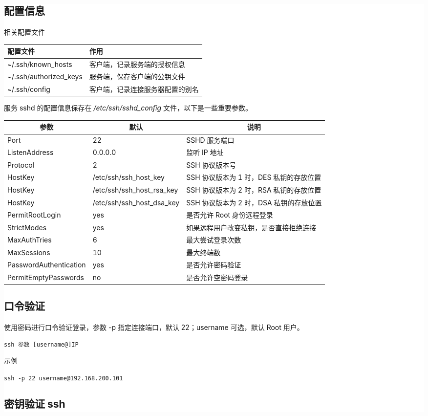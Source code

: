 ## 配置信息

相关配置文件

| 配置文件               | 作用                             |
| :--------------------- | :------------------------------- |
| ~/.ssh/known_hosts     | 客户端，记录服务端的授权信息     |
| ~/.ssh/authorized_keys | 服务端，保存客户端的公钥文件     |
| ~/.ssh/config          | 客户端，记录连接服务器配置的别名 |

服务 sshd 的配置信息保存在 */etc/ssh/sshd_config* 文件，以下是一些重要参数。

| 参数                   | 默认                      | 说明                                    |
| ---------------------- | ------------------------- | --------------------------------------- |
| Port                   | 22                        | SSHD 服务端口                           |
| ListenAddress          | 0.0.0.0                   | 监听 IP 地址                            |
| Protocol               | 2                         | SSH 协议版本号                          |
| HostKey                | /etc/ssh/ssh_host_key     | SSH 协议版本为 1 时，DES 私钥的存放位置 |
| HostKey                | /etc/ssh/ssh_host_rsa_key | SSH 协议版本为 2 时，RSA 私钥的存放位置 |
| HostKey                | /etc/ssh/ssh_host_dsa_key | SSH 协议版本为 2 时，DSA 私钥的存放位置 |
| PermitRootLogin        | yes                       | 是否允许 Root 身份远程登录              |
| StrictModes            | yes                       | 如果远程用户改变私钥，是否直接拒绝连接  |
| MaxAuthTries           | 6                         | 最大尝试登录次数                        |
| MaxSessions            | 10                        | 最大终端数                              |
| PasswordAuthentication | yes                       | 是否允许密码验证                        |
| PermitEmptyPasswords   | no                        | 是否允许空密码登录                      |

## 口令验证

使用密码进行口令验证登录，参数 -p 指定连接端口，默认 22；username 可选，默认 Root 用户。

```
ssh 参数 [username@]IP
```

示例

```
ssh -p 22 username@192.168.200.101
```

## 密钥验证 ssh
